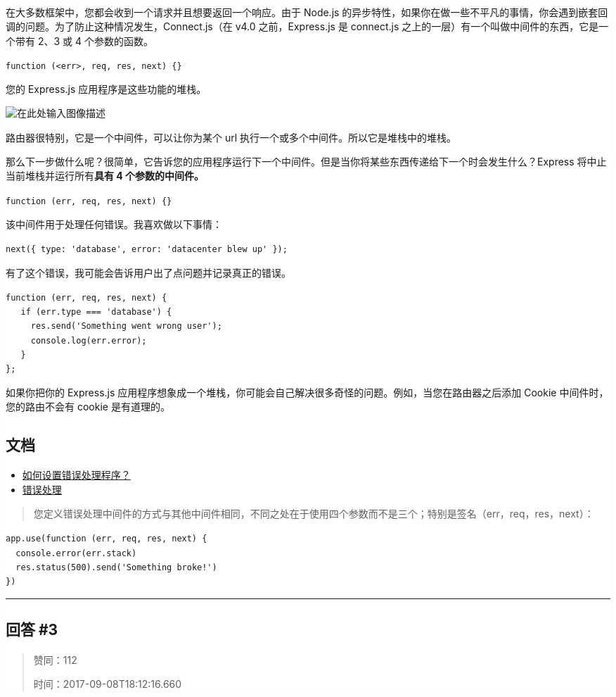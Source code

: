 在大多数框架中，您都会收到一个请求并且想要返回一个响应。由于 Node.js 的异步特性，如果你在做一些不平凡的事情，你会遇到嵌套回调的问题。为了防止这种情况发生，Connect.js（在 v4.0 之前，Express.js 是 connect.js 之上的一层）有一个叫做中间件的东西，它是一个带有 2、3 或 4 个参数的函数。

```
function (<err>, req, res, next) {} 
```

您的 Express.js 应用程序是这些功能的堆栈。

![在此处输入图像描述](../Images/acac8988bb8067d2da4d61f894138e67.png)

路由器很特别，它是一个中间件，可以让你为某个 url 执行一个或多个中间件。所以它是堆栈中的堆栈。

那么下一步做什么呢？很简单，它告诉您的应用程序运行下一个中间件。但是当你将某些东西传递给下一个时会发生什么？Express 将中止当前堆栈并运行所有**具有 4 个参数的中间件。**

```
function (err, req, res, next) {} 
```

该中间件用于处理任何错误。我喜欢做以下事情：

```
next({ type: 'database', error: 'datacenter blew up' }); 
```

有了这个错误，我可能会告诉用户出了点问题并记录真正的错误。

```
function (err, req, res, next) {
   if (err.type === 'database') {
     res.send('Something went wrong user');
     console.log(err.error);
   }
}; 
```

如果你把你的 Express.js 应用程序想象成一个堆栈，你可能会自己解决很多奇怪的问题。例如，当您在路由器之后添加 Cookie 中间件时，您的路由不会有 cookie 是有道理的。

## 文档

*   [如何设置错误处理程序？](https://expressjs.com/en/starter/faq.html)
*   [错误处理](https://expressjs.com/en/guide/error-handling.html)

> 您定义错误处理中间件的方式与其他中间件相同，不同之处在于使用四个参数而不是三个；特别是签名（err，req，res，next）：

```
app.use(function (err, req, res, next) {
  console.error(err.stack)
  res.status(500).send('Something broke!')
}) 
```

* * *

## 回答 #3

> 赞同：112
> 
> 时间：2017-09-08T18:12:16.660
